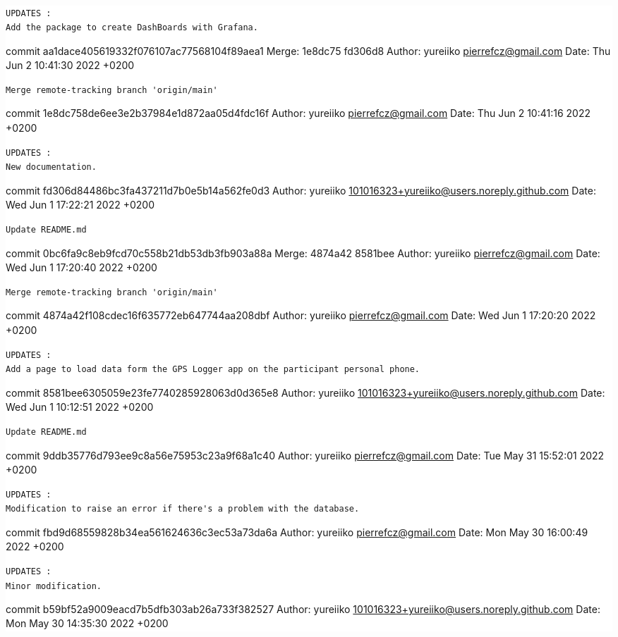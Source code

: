     UPDATES :
    Add the package to create DashBoards with Grafana.

commit aa1dace405619332f076107ac77568104f89aea1
Merge: 1e8dc75 fd306d8
Author: yureiiko <pierrefcz@gmail.com>
Date:   Thu Jun 2 10:41:30 2022 +0200

    Merge remote-tracking branch 'origin/main'

commit 1e8dc758de6ee3e2b37984e1d872aa05d4fdc16f
Author: yureiiko <pierrefcz@gmail.com>
Date:   Thu Jun 2 10:41:16 2022 +0200

    UPDATES :
    New documentation.

commit fd306d84486bc3fa437211d7b0e5b14a562fe0d3
Author: yureiiko <101016323+yureiiko@users.noreply.github.com>
Date:   Wed Jun 1 17:22:21 2022 +0200

    Update README.md

commit 0bc6fa9c8eb9fcd70c558b21db53db3fb903a88a
Merge: 4874a42 8581bee
Author: yureiiko <pierrefcz@gmail.com>
Date:   Wed Jun 1 17:20:40 2022 +0200

    Merge remote-tracking branch 'origin/main'

commit 4874a42f108cdec16f635772eb647744aa208dbf
Author: yureiiko <pierrefcz@gmail.com>
Date:   Wed Jun 1 17:20:20 2022 +0200

    UPDATES :
    Add a page to load data form the GPS Logger app on the participant personal phone.

commit 8581bee6305059e23fe7740285928063d0d365e8
Author: yureiiko <101016323+yureiiko@users.noreply.github.com>
Date:   Wed Jun 1 10:12:51 2022 +0200

    Update README.md

commit 9ddb35776d793ee9c8a56e75953c23a9f68a1c40
Author: yureiiko <pierrefcz@gmail.com>
Date:   Tue May 31 15:52:01 2022 +0200

    UPDATES :
    Modification to raise an error if there's a problem with the database.

commit fbd9d68559828b34ea561624636c3ec53a73da6a
Author: yureiiko <pierrefcz@gmail.com>
Date:   Mon May 30 16:00:49 2022 +0200

    UPDATES :
    Minor modification.

commit b59bf52a9009eacd7b5dfb303ab26a733f382527
Author: yureiiko <101016323+yureiiko@users.noreply.github.com>
Date:   Mon May 30 14:35:30 2022 +0200

